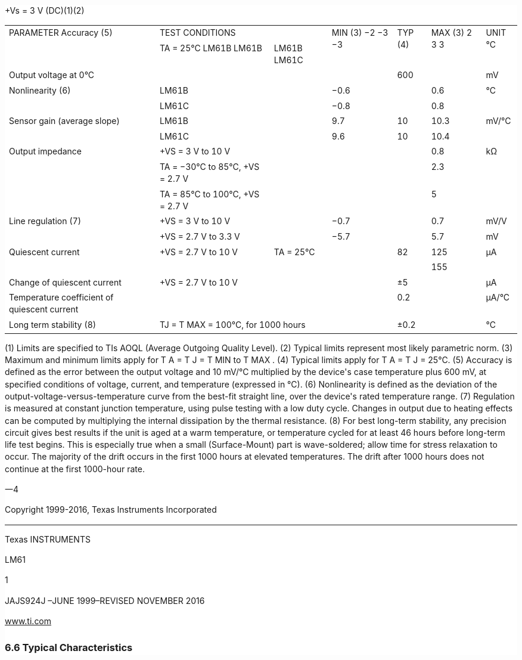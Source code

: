 +Vs = 3 V (DC)(1)(2)

<table><tr><td rowspan="2">PARAMETER Accuracy (5)</td><td colspan="2">TEST CONDITIONS</td><td rowspan="2">MIN (3) −2 −3 −3</td><td rowspan="2">TYP (4)</td><td rowspan="2">MAX (3) 2 3 3</td><td rowspan="2">UNIT °C</td></tr><tr><td>TA = 25°C LM61B LM61B</td><td>LM61B LM61C</td></tr><tr><td>Output voltage at 0°C</td><td></td><td></td><td></td><td>600</td><td></td><td>mV</td></tr><tr><td rowspan="2">Nonlinearity (6)</td><td>LM61B</td><td></td><td>−0.6</td><td></td><td>0.6</td><td rowspan="2">°C</td></tr><tr><td>LM61C</td><td></td><td>−0.8</td><td></td><td>0.8</td></tr><tr><td rowspan="2">Sensor gain (average slope)</td><td>LM61B</td><td></td><td>9.7</td><td>10</td><td>10.3</td><td rowspan="2">mV/°C</td></tr><tr><td>LM61C</td><td></td><td>9.6</td><td>10</td><td>10.4</td></tr><tr><td rowspan="3">Output impedance</td><td>+VS = 3 V to 10 V</td><td></td><td></td><td></td><td>0.8</td><td rowspan="3">kΩ</td></tr><tr><td>TA = −30°C to 85°C, +VS = 2.7 V</td><td></td><td></td><td></td><td>2.3</td></tr><tr><td>TA = 85°C to 100°C, +VS = 2.7 V</td><td></td><td></td><td></td><td>5</td></tr><tr><td rowspan="2">Line regulation (7)</td><td>+VS = 3 V to 10 V</td><td></td><td>−0.7</td><td></td><td>0.7</td><td>mV/V</td></tr><tr><td>+VS = 2.7 V to 3.3 V</td><td></td><td>−5.7</td><td></td><td>5.7</td><td>mV</td></tr><tr><td rowspan="2">Quiescent current</td><td rowspan="2">+VS = 2.7 V to 10 V</td><td>TA = 25°C</td><td></td><td>82</td><td>125</td><td rowspan="2">μA</td></tr><tr><td></td><td></td><td></td><td>155</td></tr><tr><td>Change of quiescent current</td><td>+VS = 2.7 V to 10 V</td><td></td><td></td><td>±5</td><td></td><td>μA</td></tr><tr><td>Temperature coefficient of quiescent current</td><td></td><td></td><td></td><td>0.2</td><td></td><td>μA/°C</td></tr><tr><td>Long term stability (8)</td><td colspan="2">TJ = T MAX = 100°C, for 1000 hours</td><td></td><td>±0.2</td><td></td><td>°C</td></tr></table>

(1) Limits are specified to TIs AOQL (Average Outgoing Quality Level). (2) Typical limits represent most likely parametric norm. (3) Maximum and minimum limits apply for T A = T J = T MIN to T MAX . (4) Typical limits apply for T A = T J = 25°C. (5) Accuracy is defined as the error between the output voltage and 10 mV/°C multiplied by the device's case temperature plus 600 mV, at specified conditions of voltage, current, and temperature (expressed in °C). (6) Nonlinearity is defined as the deviation of the output-voltage-versus-temperature curve from the best-fit straight line, over the device's rated temperature range. (7) Regulation is measured at constant junction temperature, using pulse testing with a low duty cycle. Changes in output due to heating effects can be computed by multiplying the internal dissipation by the thermal resistance. (8) For best long-term stability, any precision circuit gives best results if the unit is aged at a warm temperature, or temperature cycled for at least 46 hours before long-term life test begins. This is especially true when a small (Surface-Mount) part is wave-soldered; allow time for stress relaxation to occur. The majority of the drift occurs in the first 1000 hours at elevated temperatures. The drift after 1000 hours does not continue at the first 1000-hour rate.

一4

Copyright 1999-2016, Texas Instruments Incorporated

---

Texas INSTRUMENTS

LM61

1

JAJS924J –JUNE 1999–REVISED NOVEMBER 2016

www.ti.com

### 6.6 Typical Characteristics
